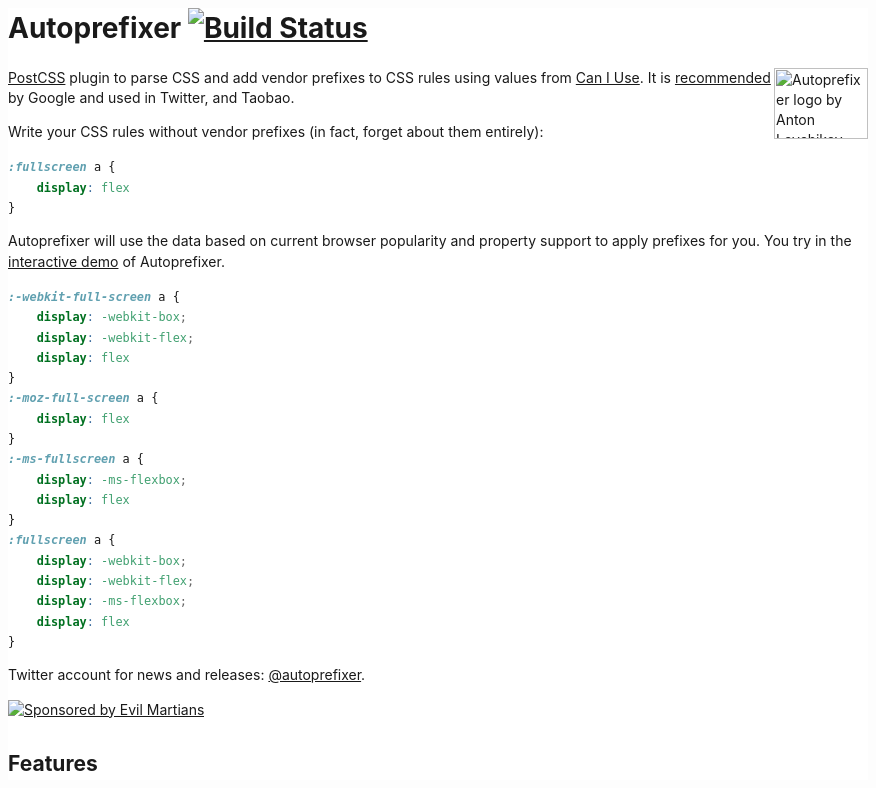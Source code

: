 # Autoprefixer [![Build Status][ci-img]][ci]

<img align="right" width="94" height="71"
     src="http://postcss.github.io/autoprefixer/logo.svg"
     title="Autoprefixer logo by Anton Lovchikov">

[PostCSS] plugin to parse CSS and add vendor prefixes to CSS rules using values
from [Can I Use]. It is [recommended] by Google and used in Twitter,
and Taobao.

Write your CSS rules without vendor prefixes (in fact, forget about them
entirely):

```css
:fullscreen a {
    display: flex
}
```

Autoprefixer will use the data based on current browser popularity and property
support to apply prefixes for you. You try in the [interactive demo]
of Autoprefixer.

```css
:-webkit-full-screen a {
    display: -webkit-box;
    display: -webkit-flex;
    display: flex
}
:-moz-full-screen a {
    display: flex
}
:-ms-fullscreen a {
    display: -ms-flexbox;
    display: flex
}
:fullscreen a {
    display: -webkit-box;
    display: -webkit-flex;
    display: -ms-flexbox;
    display: flex
}
```

Twitter account for news and releases: [@autoprefixer].

<a href="https://evilmartians.com/?utm_source=autoprefixer">
<img src="https://evilmartians.com/badges/sponsored-by-evil-martians.svg" alt="Sponsored by Evil Martians" width="236" height="54">
</a>

[interactive demo]: http://autoprefixer.github.io/
[@autoprefixer]:    https://twitter.com/autoprefixer
[recommended]:      https://developers.google.com/web/tools/setup/setup-buildtools#dont-trip-up-with-vendor-prefixes
[Can I Use]:        http://caniuse.com/
[PostCSS]:          https://github.com/postcss/postcss
[ci-img]:           https://travis-ci.org/postcss/autoprefixer.svg
[ci]:               https://travis-ci.org/postcss/autoprefixer

## Features


[27 special hacks]: https://github.com/postcss/autoprefixer/tree/master/lib/hacks
[Can I Use]: http://caniuse.com/
[Browserslist]:      https://github.com/ai/browserslist
[Browserslist docs]: https://github.com/ai/browserslist#queries
[CSS Grace]: https://github.com/cssdream/cssgrace
[cssnext]:   https://cssnext.github.io/
[list with all supported]: https://github.com/postcss/autoprefixer/wiki/support-list
[Can I Use]:               http://caniuse.com/
[postcss-gradientfixer]: https://github.com/hallvors/postcss-gradientfixer
[postcss-flexboxfixer]:  https://github.com/hallvors/postcss-flexboxfixer
[postcss-unprefix]:      https://github.com/yisibl/postcss-unprefix
[other PostCSS plugins]: https://github.com/postcss/postcss#plugins
[gulp-postcss]:          https://github.com/postcss/gulp-postcss
[other PostCSS plugins]: https://github.com/postcss/postcss#plugins
[postcss-loader]:        https://github.com/postcss/postcss-loader
[webpack]:               http://webpack.github.io/
[other PostCSS plugins]: https://github.com/postcss/postcss#plugins
[grunt-postcss]:         https://github.com/nDmitry/grunt-postcss
[middleman-autoprefixer]: https://github.com/porada/middleman-autoprefixer
[autoprefixer-rails]:     https://github.com/ai/autoprefixer-rails
[broccoli-postcss]:       https://github.com/jeffjewiss/broccoli-postcss
[postcss-brunch]:         https://github.com/iamvdo/postcss-brunch
 [less-plugin-autoprefix]: https://github.com/less/less-plugin-autoprefix
 [autoprefixer-stylus]:    https://github.com/jenius/autoprefixer-stylus
 [autoprefixer-rails]:     https://github.com/ai/autoprefixer-rails#compass
[postcss-js]: https://github.com/postcss/postcss-js
[Free Style]: https://github.com/blakeembrey/free-style
[postcss-cli]: https://github.com/code42day/postcss-cli
[html-autoprefixer]: https://github.com/RebelMail/html-autoprefixer
[standalone build]:  https://raw.github.com/ai/autoprefixer-rails/master/vendor/autoprefixer.js
[PostCSS]:           https://github.com/postcss/postcss
[Gulp]:  http://gulpjs.com/
[PostCSS warning API]: https://github.com/postcss/postcss/blob/master/docs/api.md#warning-class
[PostCSS API]: https://github.com/postcss/postcss/blob/master/docs/api.md